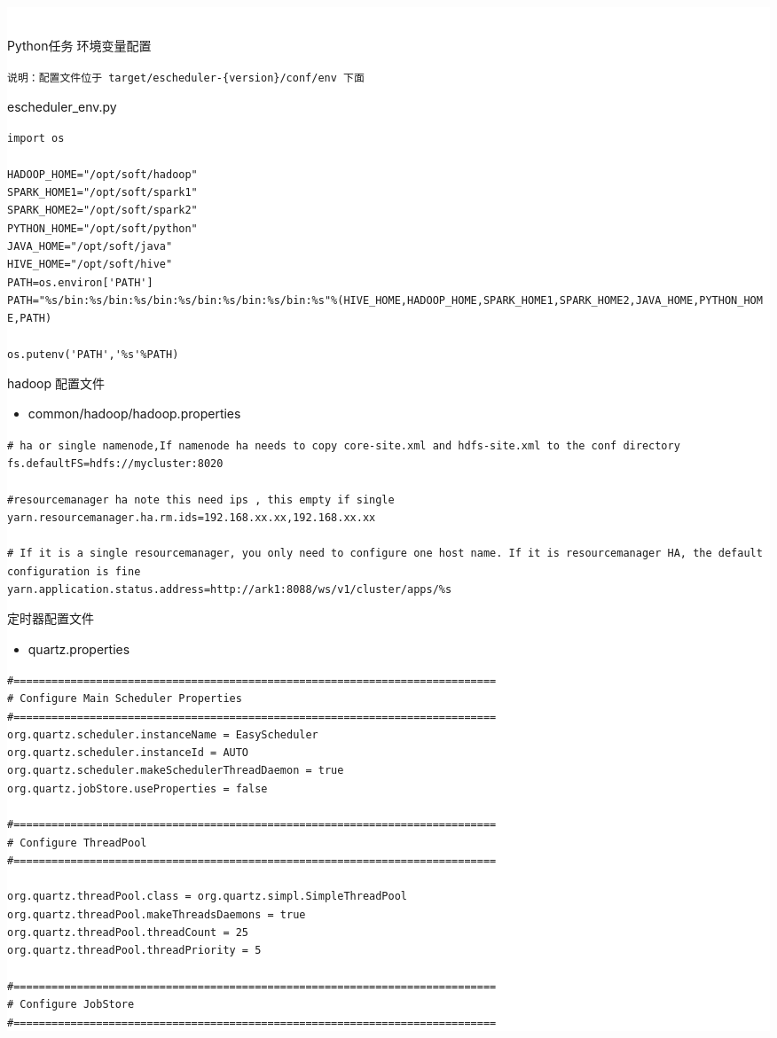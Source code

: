 
​	

Python任务 环境变量配置

`说明：配置文件位于 target/escheduler-{version}/conf/env 下面`

escheduler_env.py
```
import os

HADOOP_HOME="/opt/soft/hadoop"
SPARK_HOME1="/opt/soft/spark1"
SPARK_HOME2="/opt/soft/spark2"
PYTHON_HOME="/opt/soft/python"
JAVA_HOME="/opt/soft/java"
HIVE_HOME="/opt/soft/hive"
PATH=os.environ['PATH']
PATH="%s/bin:%s/bin:%s/bin:%s/bin:%s/bin:%s/bin:%s"%(HIVE_HOME,HADOOP_HOME,SPARK_HOME1,SPARK_HOME2,JAVA_HOME,PYTHON_HOME,PATH)

os.putenv('PATH','%s'%PATH)	
```



hadoop 配置文件

- common/hadoop/hadoop.properties

```
# ha or single namenode,If namenode ha needs to copy core-site.xml and hdfs-site.xml to the conf directory
fs.defaultFS=hdfs://mycluster:8020

#resourcemanager ha note this need ips , this empty if single
yarn.resourcemanager.ha.rm.ids=192.168.xx.xx,192.168.xx.xx

# If it is a single resourcemanager, you only need to configure one host name. If it is resourcemanager HA, the default configuration is fine
yarn.application.status.address=http://ark1:8088/ws/v1/cluster/apps/%s

```



定时器配置文件

- quartz.properties

```
#============================================================================
# Configure Main Scheduler Properties
#============================================================================
org.quartz.scheduler.instanceName = EasyScheduler
org.quartz.scheduler.instanceId = AUTO
org.quartz.scheduler.makeSchedulerThreadDaemon = true
org.quartz.jobStore.useProperties = false

#============================================================================
# Configure ThreadPool
#============================================================================

org.quartz.threadPool.class = org.quartz.simpl.SimpleThreadPool
org.quartz.threadPool.makeThreadsDaemons = true
org.quartz.threadPool.threadCount = 25
org.quartz.threadPool.threadPriority = 5

#============================================================================
# Configure JobStore
#============================================================================
```